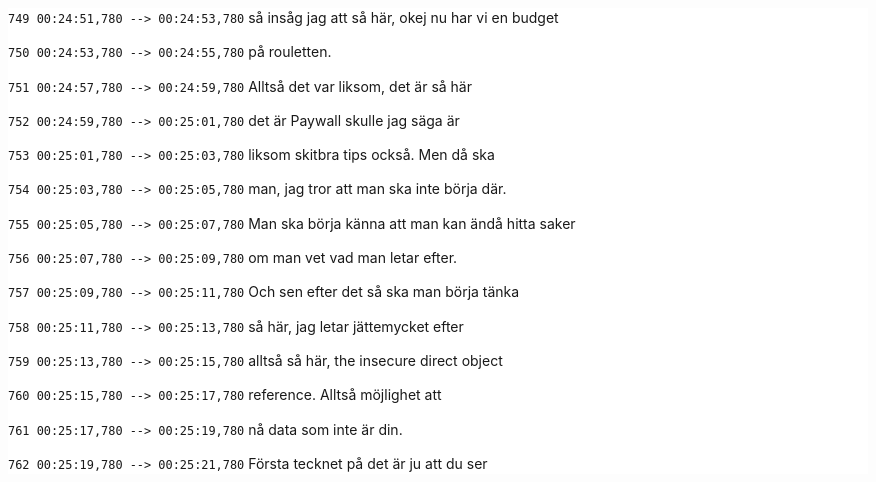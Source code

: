 

`749 00:24:51,780 --> 00:24:53,780`
så insåg jag att så här, okej nu har vi en budget



`750 00:24:53,780 --> 00:24:55,780`
på rouletten.



`751 00:24:57,780 --> 00:24:59,780`
Alltså det var liksom, det är så här



`752 00:24:59,780 --> 00:25:01,780`
det är Paywall skulle jag säga är



`753 00:25:01,780 --> 00:25:03,780`
liksom skitbra tips också. Men då ska



`754 00:25:03,780 --> 00:25:05,780`
man, jag tror att man ska inte börja där.



`755 00:25:05,780 --> 00:25:07,780`
Man ska börja känna att man kan ändå hitta saker



`756 00:25:07,780 --> 00:25:09,780`
om man vet vad man letar efter.



`757 00:25:09,780 --> 00:25:11,780`
Och sen efter det så ska man börja tänka



`758 00:25:11,780 --> 00:25:13,780`
så här, jag letar jättemycket efter



`759 00:25:13,780 --> 00:25:15,780`
alltså så här, the insecure direct object



`760 00:25:15,780 --> 00:25:17,780`
reference. Alltså möjlighet att



`761 00:25:17,780 --> 00:25:19,780`
nå data som inte är din.



`762 00:25:19,780 --> 00:25:21,780`
Första tecknet på det är ju att du ser
